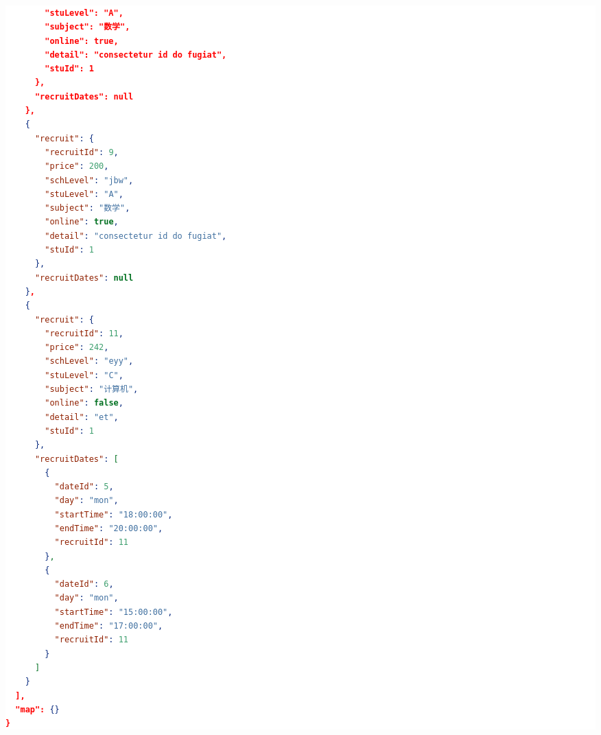 ```json
        "stuLevel": "A",
        "subject": "数学",
        "online": true,
        "detail": "consectetur id do fugiat",
        "stuId": 1
      },
      "recruitDates": null
    },
    {
      "recruit": {
        "recruitId": 9,
        "price": 200,
        "schLevel": "jbw",
        "stuLevel": "A",
        "subject": "数学",
        "online": true,
        "detail": "consectetur id do fugiat",
        "stuId": 1
      },
      "recruitDates": null
    },
    {
      "recruit": {
        "recruitId": 11,
        "price": 242,
        "schLevel": "eyy",
        "stuLevel": "C",
        "subject": "计算机",
        "online": false,
        "detail": "et",
        "stuId": 1
      },
      "recruitDates": [
        {
          "dateId": 5,
          "day": "mon",
          "startTime": "18:00:00",
          "endTime": "20:00:00",
          "recruitId": 11
        },
        {
          "dateId": 6,
          "day": "mon",
          "startTime": "15:00:00",
          "endTime": "17:00:00",
          "recruitId": 11
        }
      ]
    }
  ],
  "map": {}
}
```
